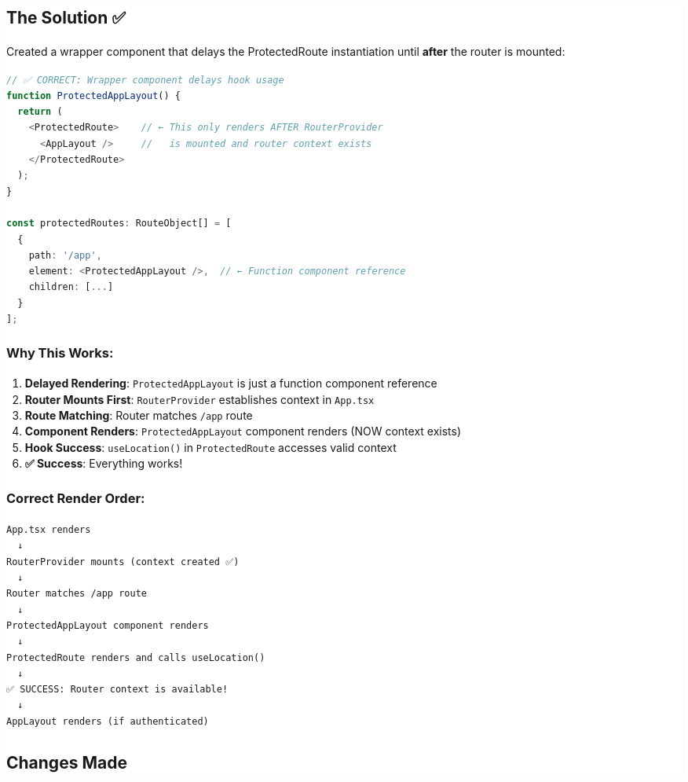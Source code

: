 ## The Solution ✅

Created a wrapper component that delays the ProtectedRoute instantiation until **after** the router is mounted:

```typescript
// ✅ CORRECT: Wrapper component delays hook usage
function ProtectedAppLayout() {
  return (
    <ProtectedRoute>    // ← This only renders AFTER RouterProvider
      <AppLayout />     //   is mounted and router context exists
    </ProtectedRoute>
  );
}

const protectedRoutes: RouteObject[] = [
  {
    path: '/app',
    element: <ProtectedAppLayout />,  // ← Function component reference
    children: [...]
  }
];
```

### Why This Works:

1. **Delayed Rendering**: `ProtectedAppLayout` is just a function component reference
2. **Router Mounts First**: `RouterProvider` establishes context in `App.tsx`
3. **Route Matching**: Router matches `/app` route
4. **Component Renders**: `ProtectedAppLayout` component renders (NOW context exists)
5. **Hook Success**: `useLocation()` in `ProtectedRoute` accesses valid context
6. **✅ Success**: Everything works!

### Correct Render Order:
```
App.tsx renders
  ↓
RouterProvider mounts (context created ✅)
  ↓
Router matches /app route
  ↓
ProtectedAppLayout component renders
  ↓
ProtectedRoute renders and calls useLocation()
  ↓
✅ SUCCESS: Router context is available!
  ↓
AppLayout renders (if authenticated)
```

## Changes Made
